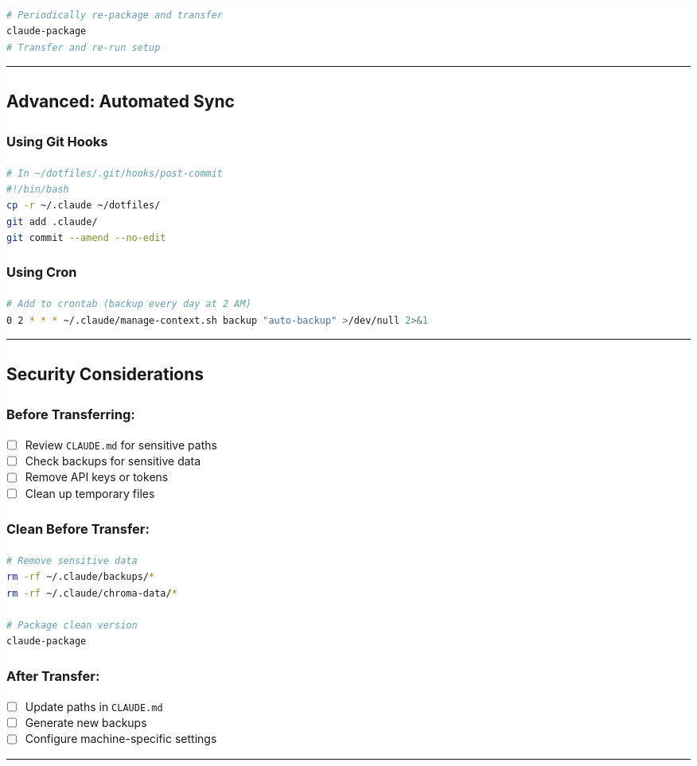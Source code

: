 ```bash
# Periodically re-package and transfer
claude-package
# Transfer and re-run setup
```

---

## Advanced: Automated Sync

### Using Git Hooks

```bash
# In ~/dotfiles/.git/hooks/post-commit
#!/bin/bash
cp -r ~/.claude ~/dotfiles/
git add .claude/
git commit --amend --no-edit
```

### Using Cron

```bash
# Add to crontab (backup every day at 2 AM)
0 2 * * * ~/.claude/manage-context.sh backup "auto-backup" >/dev/null 2>&1
```

---

## Security Considerations

### Before Transferring:

- [ ] Review `CLAUDE.md` for sensitive paths
- [ ] Check backups for sensitive data
- [ ] Remove API keys or tokens
- [ ] Clean up temporary files

### Clean Before Transfer:

```bash
# Remove sensitive data
rm -rf ~/.claude/backups/*
rm -rf ~/.claude/chroma-data/*

# Package clean version
claude-package
```

### After Transfer:

- [ ] Update paths in `CLAUDE.md`
- [ ] Generate new backups
- [ ] Configure machine-specific settings

---